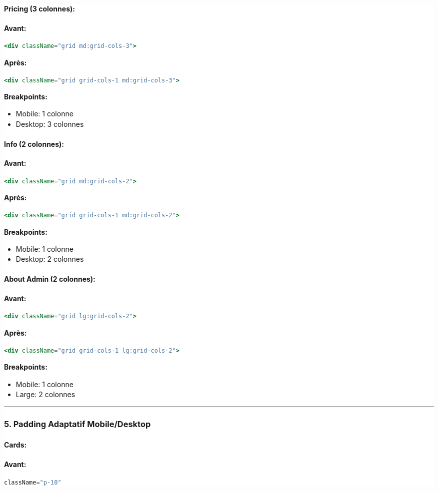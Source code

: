 #### **Pricing (3 colonnes):**

**Avant:**
```jsx
<div className="grid md:grid-cols-3">
```

**Après:**
```jsx
<div className="grid grid-cols-1 md:grid-cols-3">
```

**Breakpoints:**
- Mobile: 1 colonne
- Desktop: 3 colonnes

#### **Info (2 colonnes):**

**Avant:**
```jsx
<div className="grid md:grid-cols-2">
```

**Après:**
```jsx
<div className="grid grid-cols-1 md:grid-cols-2">
```

**Breakpoints:**
- Mobile: 1 colonne
- Desktop: 2 colonnes

#### **About Admin (2 colonnes):**

**Avant:**
```jsx
<div className="grid lg:grid-cols-2">
```

**Après:**
```jsx
<div className="grid grid-cols-1 lg:grid-cols-2">
```

**Breakpoints:**
- Mobile: 1 colonne
- Large: 2 colonnes

---

### **5. Padding Adaptatif Mobile/Desktop**

#### **Cards:**

**Avant:**
```jsx
className="p-10"
```
